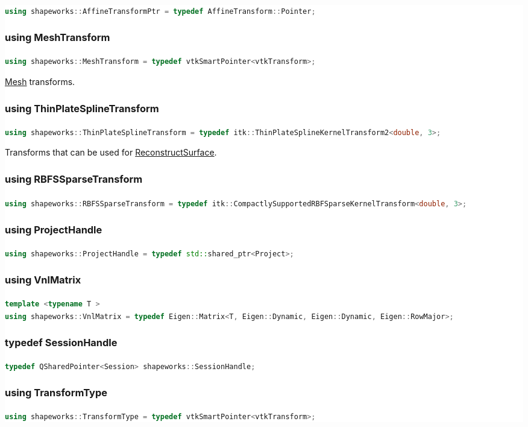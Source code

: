 ```cpp
using shapeworks::AffineTransformPtr = typedef AffineTransform::Pointer;
```


### using MeshTransform

```cpp
using shapeworks::MeshTransform = typedef vtkSmartPointer<vtkTransform>;
```

[Mesh]() transforms. 

### using ThinPlateSplineTransform

```cpp
using shapeworks::ThinPlateSplineTransform = typedef itk::ThinPlateSplineKernelTransform2<double, 3>;
```

Transforms that can be used for [ReconstructSurface](). 

### using RBFSSparseTransform

```cpp
using shapeworks::RBFSSparseTransform = typedef itk::CompactlySupportedRBFSparseKernelTransform<double, 3>;
```


### using ProjectHandle

```cpp
using shapeworks::ProjectHandle = typedef std::shared_ptr<Project>;
```


### using VnlMatrix

```cpp
template <typename T >
using shapeworks::VnlMatrix = typedef Eigen::Matrix<T, Eigen::Dynamic, Eigen::Dynamic, Eigen::RowMajor>;
```


### typedef SessionHandle

```cpp
typedef QSharedPointer<Session> shapeworks::SessionHandle;
```


### using TransformType

```cpp
using shapeworks::TransformType = typedef vtkSmartPointer<vtkTransform>;
```
